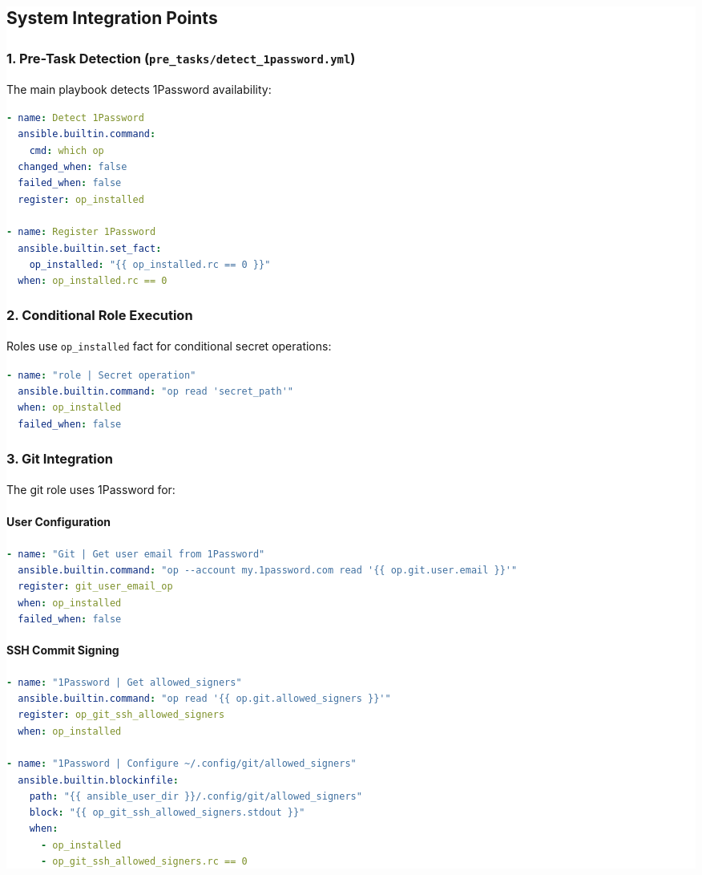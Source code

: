 ## System Integration Points

### 1. Pre-Task Detection (`pre_tasks/detect_1password.yml`)
The main playbook detects 1Password availability:

```yaml
- name: Detect 1Password
  ansible.builtin.command:
    cmd: which op
  changed_when: false
  failed_when: false
  register: op_installed

- name: Register 1Password
  ansible.builtin.set_fact:
    op_installed: "{{ op_installed.rc == 0 }}"
  when: op_installed.rc == 0
```

### 2. Conditional Role Execution
Roles use `op_installed` fact for conditional secret operations:

```yaml
- name: "role | Secret operation"
  ansible.builtin.command: "op read 'secret_path'"
  when: op_installed
  failed_when: false
```

### 3. Git Integration
The git role uses 1Password for:

#### User Configuration
```yaml
- name: "Git | Get user email from 1Password"
  ansible.builtin.command: "op --account my.1password.com read '{{ op.git.user.email }}'"
  register: git_user_email_op
  when: op_installed
  failed_when: false
```

#### SSH Commit Signing
```yaml
- name: "1Password | Get allowed_signers"
  ansible.builtin.command: "op read '{{ op.git.allowed_signers }}'"
  register: op_git_ssh_allowed_signers
  when: op_installed
  
- name: "1Password | Configure ~/.config/git/allowed_signers"
  ansible.builtin.blockinfile:
    path: "{{ ansible_user_dir }}/.config/git/allowed_signers"
    block: "{{ op_git_ssh_allowed_signers.stdout }}"
    when: 
      - op_installed
      - op_git_ssh_allowed_signers.rc == 0
```
